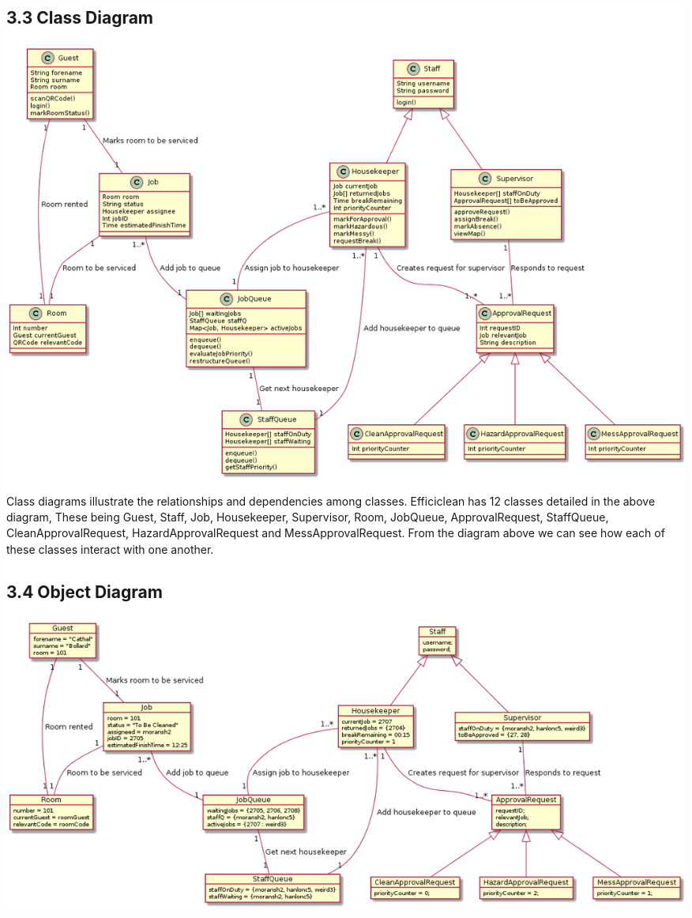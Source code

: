 ## 3.3 Class Diagram
![](media/class_diagram.png)

Class diagrams illustrate the relationships and dependencies among classes. Efficiclean has 12 classes detailed in the above diagram, These being Guest, Staff, Job, Housekeeper, Supervisor, Room, JobQueue, ApprovalRequest, StaffQueue, CleanApprovalRequest, HazardApprovalRequest and MessApprovalRequest. From the diagram above we can see how each of these classes interact with one another.

## 3.4 Object Diagram
![](media/object_diagram.png)
